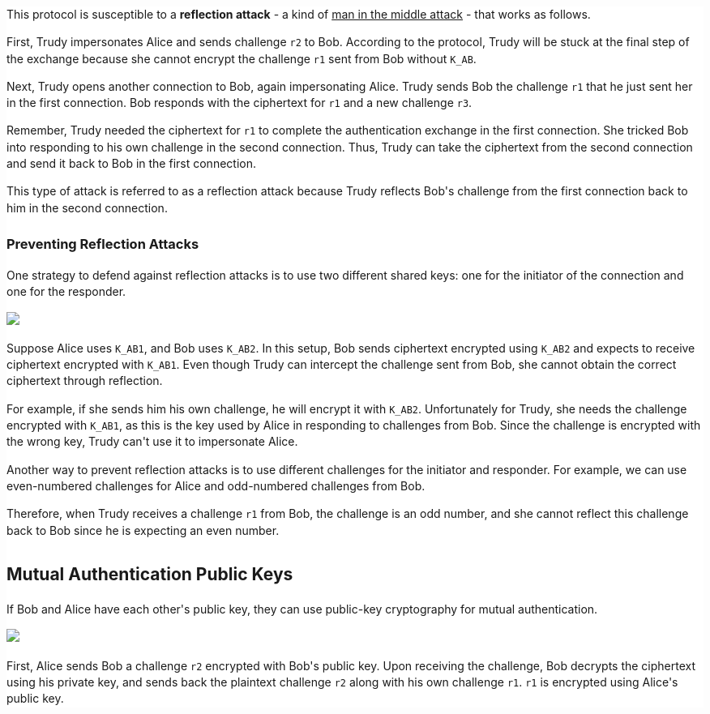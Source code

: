 This protocol is susceptible to a **reflection attack** - a kind of [man in the
middle attack](https://en.wikipedia.org/wiki/Man-in-the-middle_attack) - that
works as follows.

First, Trudy impersonates Alice and sends challenge `r2` to Bob. According to
the protocol, Trudy will be stuck at the final step of the exchange because she
cannot encrypt the challenge `r1` sent from Bob without `K_AB`.

Next, Trudy opens another connection to Bob, again impersonating Alice. Trudy
sends Bob the challenge `r1` that he just sent her in the first connection. Bob
responds with the ciphertext for `r1` and a new challenge `r3`.

Remember, Trudy needed the ciphertext for `r1` to complete the authentication
exchange in the first connection. She tricked Bob into responding to his own
challenge in the second connection. Thus, Trudy can take the ciphertext from the
second connection and send it back to Bob in the first connection.

This type of attack is referred to as a reflection attack because Trudy reflects
Bob's challenge from the first connection back to him in the second connection.

### Preventing Reflection Attacks

One strategy to defend against reflection attacks is to use two different shared
keys: one for the initiator of the connection and one for the responder.

![](https://assets.omscs-notes.com/images/notes/information-security/73C4601B-1984-4FDA-839A-09802C1A3D09.png)

Suppose Alice uses `K_AB1`, and Bob uses `K_AB2`. In this setup, Bob sends
ciphertext encrypted using `K_AB2` and expects to receive ciphertext encrypted
with `K_AB1`. Even though Trudy can intercept the challenge sent from Bob, she
cannot obtain the correct ciphertext through reflection.

For example, if she sends him his own challenge, he will encrypt it with
`K_AB2`. Unfortunately for Trudy, she needs the challenge encrypted with
`K_AB1`, as this is the key used by Alice in responding to challenges from Bob.
Since the challenge is encrypted with the wrong key, Trudy can't use it to
impersonate Alice.

Another way to prevent reflection attacks is to use different challenges for the
initiator and responder. For example, we can use even-numbered challenges for
Alice and odd-numbered challenges from Bob.

Therefore, when Trudy receives a challenge `r1` from Bob, the challenge is an
odd number, and she cannot reflect this challenge back to Bob since he is
expecting an even number.

## Mutual Authentication Public Keys

If Bob and Alice have each other's public key, they can use public-key
cryptography for mutual authentication.

![](https://assets.omscs-notes.com/images/notes/information-security/77941BB4-9E0E-49F8-940F-FCC1DB862272.png)

First, Alice sends Bob a challenge `r2` encrypted with Bob's public key. Upon
receiving the challenge, Bob decrypts the ciphertext using his private key, and
sends back the plaintext challenge `r2` along with his own challenge `r1`. `r1`
is encrypted using Alice's public key.
